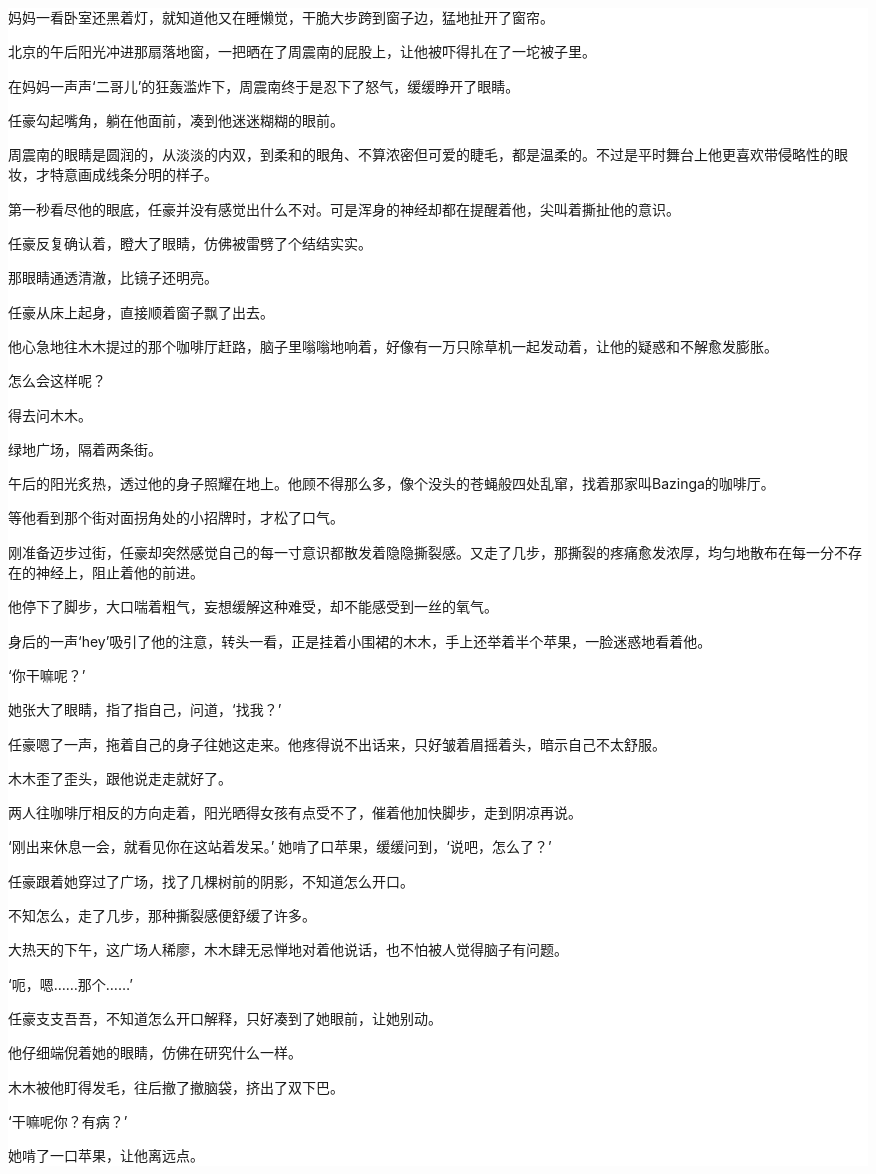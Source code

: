 妈妈一看卧室还黑着灯，就知道他又在睡懒觉，干脆大步跨到窗子边，猛地扯开了窗帘。

北京的午后阳光冲进那扇落地窗，一把晒在了周震南的屁股上，让他被吓得扎在了一坨被子里。

在妈妈一声声‘二哥儿’的狂轰滥炸下，周震南终于是忍下了怒气，缓缓睁开了眼睛。

任豪勾起嘴角，躺在他面前，凑到他迷迷糊糊的眼前。

周震南的眼睛是圆润的，从淡淡的内双，到柔和的眼角、不算浓密但可爱的睫毛，都是温柔的。不过是平时舞台上他更喜欢带侵略性的眼妆，才特意画成线条分明的样子。

第一秒看尽他的眼底，任豪并没有感觉出什么不对。可是浑身的神经却都在提醒着他，尖叫着撕扯他的意识。

任豪反复确认着，瞪大了眼睛，仿佛被雷劈了个结结实实。

那眼睛通透清澈，比镜子还明亮。

任豪从床上起身，直接顺着窗子飘了出去。

他心急地往木木提过的那个咖啡厅赶路，脑子里嗡嗡地响着，好像有一万只除草机一起发动着，让他的疑惑和不解愈发膨胀。

怎么会这样呢？

得去问木木。

绿地广场，隔着两条街。

午后的阳光炙热，透过他的身子照耀在地上。他顾不得那么多，像个没头的苍蝇般四处乱窜，找着那家叫Bazinga的咖啡厅。

等他看到那个街对面拐角处的小招牌时，才松了口气。

刚准备迈步过街，任豪却突然感觉自己的每一寸意识都散发着隐隐撕裂感。又走了几步，那撕裂的疼痛愈发浓厚，均匀地散布在每一分不存在的神经上，阻止着他的前进。

他停下了脚步，大口喘着粗气，妄想缓解这种难受，却不能感受到一丝的氧气。

身后的一声‘hey’吸引了他的注意，转头一看，正是挂着小围裙的木木，手上还举着半个苹果，一脸迷惑地看着他。

‘你干嘛呢？’

她张大了眼睛，指了指自己，问道，‘找我？’

任豪嗯了一声，拖着自己的身子往她这走来。他疼得说不出话来，只好皱着眉摇着头，暗示自己不太舒服。

木木歪了歪头，跟他说走走就好了。

两人往咖啡厅相反的方向走着，阳光晒得女孩有点受不了，催着他加快脚步，走到阴凉再说。

‘刚出来休息一会，就看见你在这站着发呆。’ 她啃了口苹果，缓缓问到，‘说吧，怎么了？’

任豪跟着她穿过了广场，找了几棵树前的阴影，不知道怎么开口。

不知怎么，走了几步，那种撕裂感便舒缓了许多。

大热天的下午，这广场人稀廖，木木肆无忌惮地对着他说话，也不怕被人觉得脑子有问题。

‘呃，嗯……那个……’

任豪支支吾吾，不知道怎么开口解释，只好凑到了她眼前，让她别动。

他仔细端倪着她的眼睛，仿佛在研究什么一样。

木木被他盯得发毛，往后撤了撤脑袋，挤出了双下巴。

‘干嘛呢你？有病？’

她啃了一口苹果，让他离远点。
